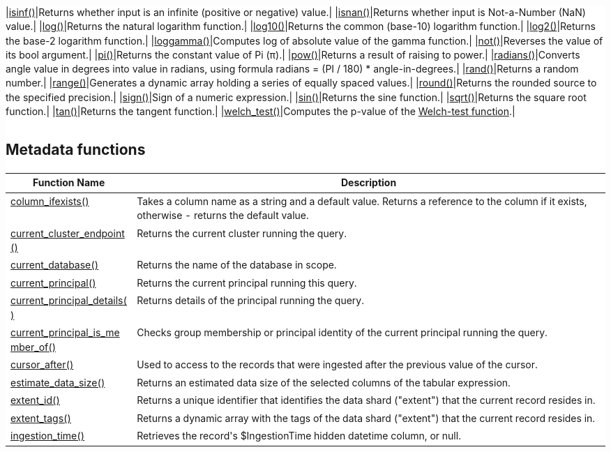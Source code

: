 |[isinf()](isinffunction.md)|Returns whether input is an infinite (positive or negative) value.|
|[isnan()](isnanfunction.md)|Returns whether input is Not-a-Number (NaN) value.|
|[log()](log-function.md)|Returns the natural logarithm function.|
|[log10()](log10-function.md)|Returns the common (base-10) logarithm function.|
|[log2()](log2-function.md)|Returns the base-2 logarithm function.|
|[loggamma()](loggammafunction.md)|Computes log of absolute value of the gamma function.|
|[not()](notfunction.md)|Reverses the value of its bool argument.|
|[pi()](pifunction.md)|Returns the constant value of Pi (π).|
|[pow()](powfunction.md)|Returns a result of raising to power.|
|[radians()](radiansfunction.md)|Converts angle value in degrees into value in radians, using formula radians = (PI / 180) * angle-in-degrees.|
|[rand()](randfunction.md)|Returns a random number.|
|[range()](rangefunction.md)|Generates a dynamic array holding a series of equally spaced values.|
|[round()](roundfunction.md)|Returns the rounded source to the specified precision.|
|[sign()](signfunction.md)|Sign of a numeric expression.|
|[sin()](sinfunction.md)|Returns the sine function.|
|[sqrt()](sqrtfunction.md)|Returns the square root function.|
|[tan()](tanfunction.md)|Returns the tangent function.|
|[welch_test()](welch-testfunction.md)|Computes the p-value of the [Welch-test function](https://en.wikipedia.org/wiki/Welch%27s_t-test).|

## Metadata functions

|Function Name     |Description                                          |
|-------------------------|--------------------------------------------------------|
|[column_ifexists()](columnifexists.md)|Takes a column name as a string and a default value. Returns a reference to the column if it exists, otherwise - returns the default value.|
|[current_cluster_endpoint()](current-cluster-endpoint-function.md)|Returns the current cluster running the query.|
|[current_database()](current-database-function.md)|Returns the name of the database in scope.|
|[current_principal()](current-principalfunction.md)|Returns the current principal running this query.|
|[current_principal_details()](current-principal-detailsfunction.md)|Returns details of the principal running the query.|
|[current_principal_is_member_of()](current-principal-ismemberoffunction.md)|Checks group membership or principal identity of the current principal running the query.|
|[cursor_after()](cursorafterfunction.md)|Used to access to the records that were ingested after the previous value of the cursor.|
|[estimate_data_size()](estimate-data-sizefunction.md)|Returns an estimated data size of the selected columns of the tabular expression.|
|[extent_id()](extentidfunction.md)|Returns a unique identifier that identifies the data shard ("extent") that the current record resides in.|
|[extent_tags()](extenttagsfunction.md)|Returns a dynamic array with the tags of the data shard ("extent") that the current record resides in.|
|[ingestion_time()](ingestiontimefunction.md)|Retrieves the record's $IngestionTime hidden datetime column, or null.|
